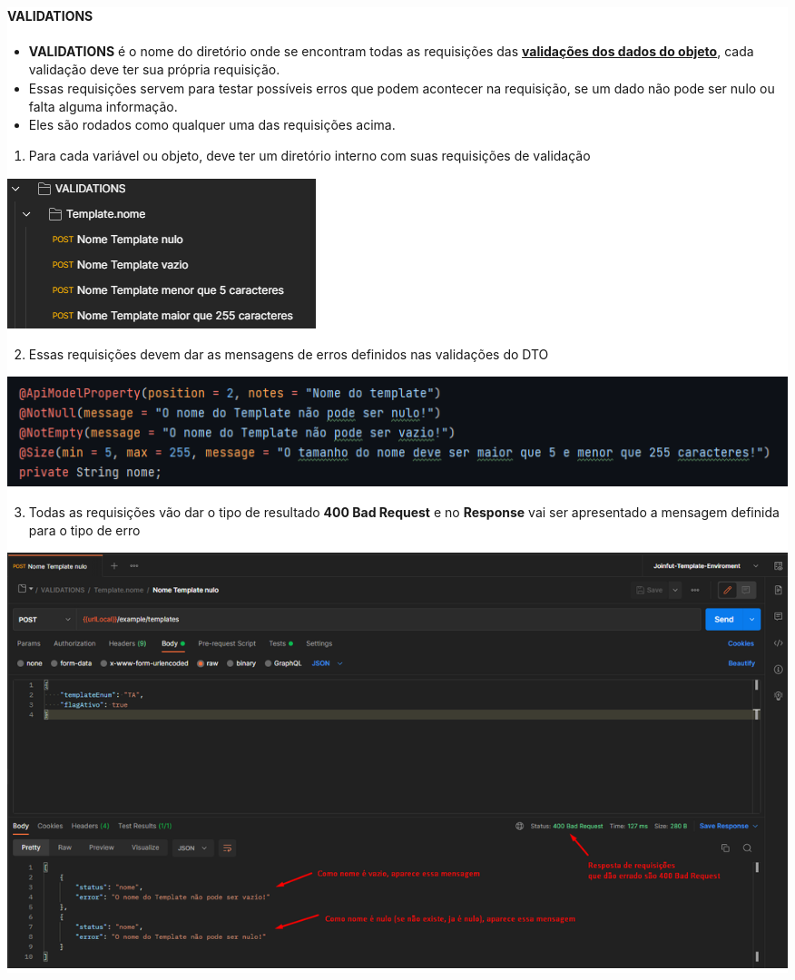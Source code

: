 #### VALIDATIONS

* **VALIDATIONS** é o nome do diretório onde se encontram todas as requisições das [**validações dos dados do objeto**](), cada validação deve ter sua própria requisição.
* Essas requisições servem para testar possíveis erros que podem acontecer na requisição, se um dado não pode ser nulo ou falta alguma informação.
* Eles são rodados como qualquer uma das requisições acima. 

1) Para cada variável ou objeto, deve ter um diretório interno com suas requisições de validação

<img src="resources/images/postman/14_validations1.png">

2) Essas requisições devem dar as mensagens de erros definidos nas validações do DTO

<img src="resources/images/postman/14_validations2.png">

3) Todas as requisições vão dar o tipo de resultado **400 Bad Request** e no **Response** vai ser apresentado a mensagem definida para o tipo de erro

<img src="resources/images/postman/14_validations3.png">
